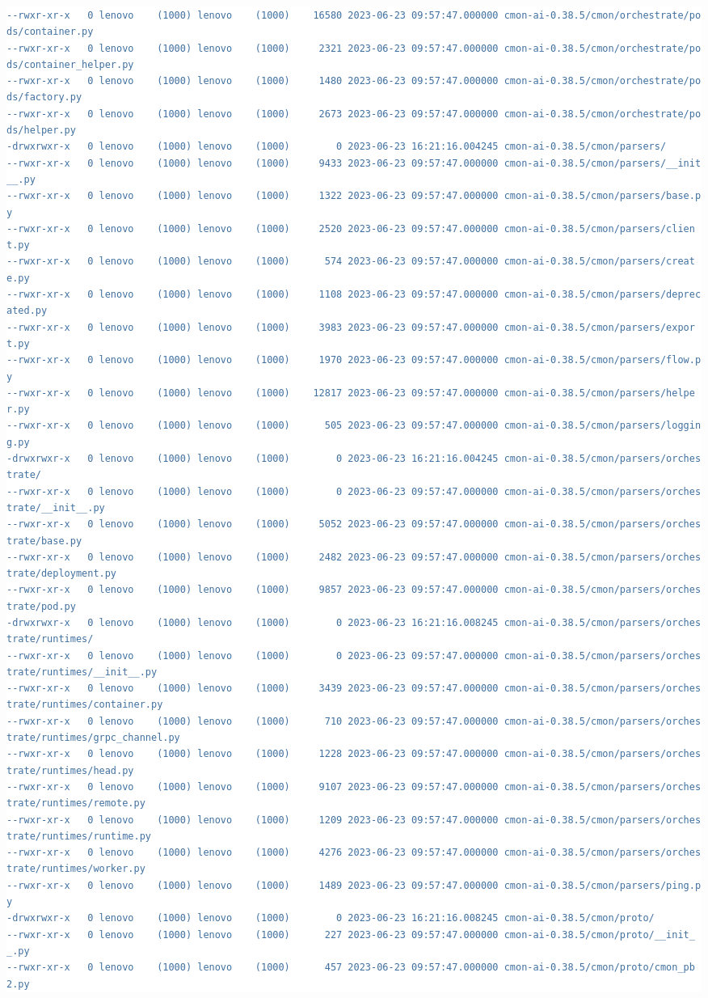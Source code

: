 ```diff
--rwxr-xr-x   0 lenovo    (1000) lenovo    (1000)    16580 2023-06-23 09:57:47.000000 cmon-ai-0.38.5/cmon/orchestrate/pods/container.py
--rwxr-xr-x   0 lenovo    (1000) lenovo    (1000)     2321 2023-06-23 09:57:47.000000 cmon-ai-0.38.5/cmon/orchestrate/pods/container_helper.py
--rwxr-xr-x   0 lenovo    (1000) lenovo    (1000)     1480 2023-06-23 09:57:47.000000 cmon-ai-0.38.5/cmon/orchestrate/pods/factory.py
--rwxr-xr-x   0 lenovo    (1000) lenovo    (1000)     2673 2023-06-23 09:57:47.000000 cmon-ai-0.38.5/cmon/orchestrate/pods/helper.py
-drwxrwxr-x   0 lenovo    (1000) lenovo    (1000)        0 2023-06-23 16:21:16.004245 cmon-ai-0.38.5/cmon/parsers/
--rwxr-xr-x   0 lenovo    (1000) lenovo    (1000)     9433 2023-06-23 09:57:47.000000 cmon-ai-0.38.5/cmon/parsers/__init__.py
--rwxr-xr-x   0 lenovo    (1000) lenovo    (1000)     1322 2023-06-23 09:57:47.000000 cmon-ai-0.38.5/cmon/parsers/base.py
--rwxr-xr-x   0 lenovo    (1000) lenovo    (1000)     2520 2023-06-23 09:57:47.000000 cmon-ai-0.38.5/cmon/parsers/client.py
--rwxr-xr-x   0 lenovo    (1000) lenovo    (1000)      574 2023-06-23 09:57:47.000000 cmon-ai-0.38.5/cmon/parsers/create.py
--rwxr-xr-x   0 lenovo    (1000) lenovo    (1000)     1108 2023-06-23 09:57:47.000000 cmon-ai-0.38.5/cmon/parsers/deprecated.py
--rwxr-xr-x   0 lenovo    (1000) lenovo    (1000)     3983 2023-06-23 09:57:47.000000 cmon-ai-0.38.5/cmon/parsers/export.py
--rwxr-xr-x   0 lenovo    (1000) lenovo    (1000)     1970 2023-06-23 09:57:47.000000 cmon-ai-0.38.5/cmon/parsers/flow.py
--rwxr-xr-x   0 lenovo    (1000) lenovo    (1000)    12817 2023-06-23 09:57:47.000000 cmon-ai-0.38.5/cmon/parsers/helper.py
--rwxr-xr-x   0 lenovo    (1000) lenovo    (1000)      505 2023-06-23 09:57:47.000000 cmon-ai-0.38.5/cmon/parsers/logging.py
-drwxrwxr-x   0 lenovo    (1000) lenovo    (1000)        0 2023-06-23 16:21:16.004245 cmon-ai-0.38.5/cmon/parsers/orchestrate/
--rwxr-xr-x   0 lenovo    (1000) lenovo    (1000)        0 2023-06-23 09:57:47.000000 cmon-ai-0.38.5/cmon/parsers/orchestrate/__init__.py
--rwxr-xr-x   0 lenovo    (1000) lenovo    (1000)     5052 2023-06-23 09:57:47.000000 cmon-ai-0.38.5/cmon/parsers/orchestrate/base.py
--rwxr-xr-x   0 lenovo    (1000) lenovo    (1000)     2482 2023-06-23 09:57:47.000000 cmon-ai-0.38.5/cmon/parsers/orchestrate/deployment.py
--rwxr-xr-x   0 lenovo    (1000) lenovo    (1000)     9857 2023-06-23 09:57:47.000000 cmon-ai-0.38.5/cmon/parsers/orchestrate/pod.py
-drwxrwxr-x   0 lenovo    (1000) lenovo    (1000)        0 2023-06-23 16:21:16.008245 cmon-ai-0.38.5/cmon/parsers/orchestrate/runtimes/
--rwxr-xr-x   0 lenovo    (1000) lenovo    (1000)        0 2023-06-23 09:57:47.000000 cmon-ai-0.38.5/cmon/parsers/orchestrate/runtimes/__init__.py
--rwxr-xr-x   0 lenovo    (1000) lenovo    (1000)     3439 2023-06-23 09:57:47.000000 cmon-ai-0.38.5/cmon/parsers/orchestrate/runtimes/container.py
--rwxr-xr-x   0 lenovo    (1000) lenovo    (1000)      710 2023-06-23 09:57:47.000000 cmon-ai-0.38.5/cmon/parsers/orchestrate/runtimes/grpc_channel.py
--rwxr-xr-x   0 lenovo    (1000) lenovo    (1000)     1228 2023-06-23 09:57:47.000000 cmon-ai-0.38.5/cmon/parsers/orchestrate/runtimes/head.py
--rwxr-xr-x   0 lenovo    (1000) lenovo    (1000)     9107 2023-06-23 09:57:47.000000 cmon-ai-0.38.5/cmon/parsers/orchestrate/runtimes/remote.py
--rwxr-xr-x   0 lenovo    (1000) lenovo    (1000)     1209 2023-06-23 09:57:47.000000 cmon-ai-0.38.5/cmon/parsers/orchestrate/runtimes/runtime.py
--rwxr-xr-x   0 lenovo    (1000) lenovo    (1000)     4276 2023-06-23 09:57:47.000000 cmon-ai-0.38.5/cmon/parsers/orchestrate/runtimes/worker.py
--rwxr-xr-x   0 lenovo    (1000) lenovo    (1000)     1489 2023-06-23 09:57:47.000000 cmon-ai-0.38.5/cmon/parsers/ping.py
-drwxrwxr-x   0 lenovo    (1000) lenovo    (1000)        0 2023-06-23 16:21:16.008245 cmon-ai-0.38.5/cmon/proto/
--rwxr-xr-x   0 lenovo    (1000) lenovo    (1000)      227 2023-06-23 09:57:47.000000 cmon-ai-0.38.5/cmon/proto/__init__.py
--rwxr-xr-x   0 lenovo    (1000) lenovo    (1000)      457 2023-06-23 09:57:47.000000 cmon-ai-0.38.5/cmon/proto/cmon_pb2.py
```